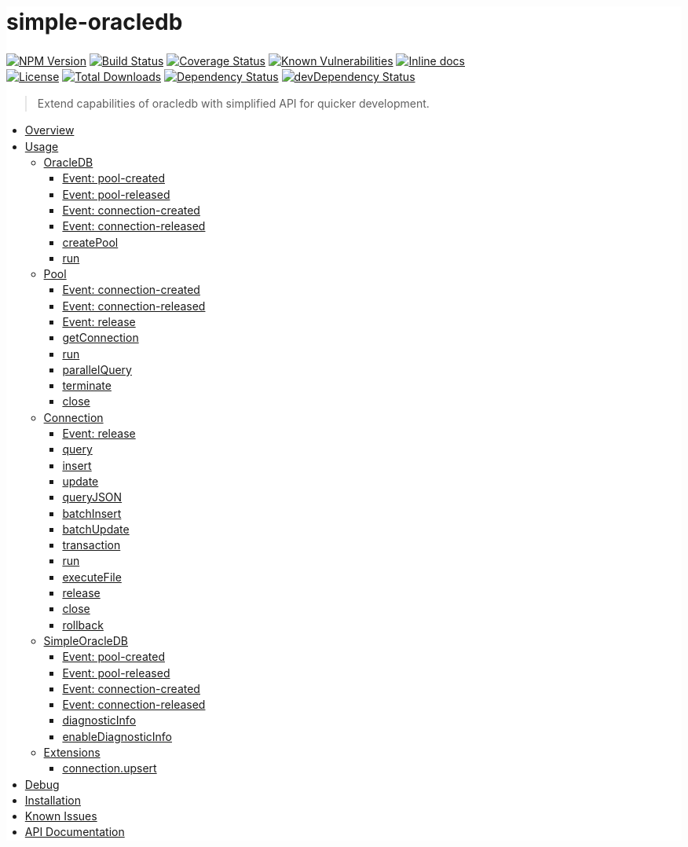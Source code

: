 # simple-oracledb

[![NPM Version](http://img.shields.io/npm/v/simple-oracledb.svg?style=flat)](https://www.npmjs.org/package/simple-oracledb) [![Build Status](https://travis-ci.org/sagiegurari/simple-oracledb.svg)](http://travis-ci.org/sagiegurari/simple-oracledb) [![Coverage Status](https://coveralls.io/repos/sagiegurari/simple-oracledb/badge.svg)](https://coveralls.io/r/sagiegurari/simple-oracledb) [![Known Vulnerabilities](https://snyk.io/test/github/sagiegurari/simple-oracledb/badge.svg)](https://snyk.io/test/github/sagiegurari/simple-oracledb) [![Inline docs](http://inch-ci.org/github/sagiegurari/simple-oracledb.svg?branch=master)](http://inch-ci.org/github/sagiegurari/simple-oracledb)<br>
[![License](https://img.shields.io/npm/l/simple-oracledb.svg?style=flat)](https://github.com/sagiegurari/simple-oracledb/blob/master/LICENSE) [![Total Downloads](https://img.shields.io/npm/dt/simple-oracledb.svg?style=flat)](https://www.npmjs.org/package/simple-oracledb) [![Dependency Status](https://david-dm.org/sagiegurari/simple-oracledb.svg)](https://david-dm.org/sagiegurari/simple-oracledb) [![devDependency Status](https://david-dm.org/sagiegurari/simple-oracledb/dev-status.svg)](https://david-dm.org/sagiegurari/simple-oracledb?type=dev)

> Extend capabilities of oracledb with simplified API for quicker development.

* [Overview](#overview)
* [Usage](#usage)
  * [OracleDB](#usage-oracledb)
    * [Event: pool-created](#event-pool-created-oracledb)
    * [Event: pool-released](#event-pool-released-oracledb)
    * [Event: connection-created](#event-connection-created-oracledb)
    * [Event: connection-released](#event-connection-released-oracledb)
    * [createPool](#OracleDB-createpool)
    * [run](#OracleDB+run)
  * [Pool](#usage-pool)
    * [Event: connection-created](#Pool+Event+connection-created)
    * [Event: connection-released](#Pool+Event+connection-released)
    * [Event: release](#Pool+Event+Pool-released)
    * [getConnection](#Pool+getConnection)
    * [run](#Pool+run)
    * [parallelQuery](#Pool+parallelQuery)
    * [terminate](#Pool+terminate)
    * [close](#Pool+terminate)
  * [Connection](#usage-connection)
    * [Event: release](#event-connection-release)
    * [query](#Connection+query)
    * [insert](#Connection+insert)
    * [update](#Connection+update)
    * [queryJSON](#Connection+queryJSON)
    * [batchInsert](#Connection+batchInsert)
    * [batchUpdate](#Connection+batchUpdate)
    * [transaction](#Connection+transaction)
    * [run](#Connection+run)
    * [executeFile](#Connection+executeFile)
    * [release](#Connection+release)
    * [close](#Connection+release)
    * [rollback](#Connection+rollback)
  * [SimpleOracleDB](#usage-simple-oracledb)
    * [Event: pool-created](#event-pool-created-simpleoracledb)
    * [Event: pool-released](#event-pool-released-simpleoracledb)
    * [Event: connection-created](#event-connection-created-simpleoracledb)
    * [Event: connection-released](#event-connection-released-simpleoracledb)
    * [diagnosticInfo](#usage-diagnostic-info)
    * [enableDiagnosticInfo](#usage-enable-diagnostic-info)
  * [Extensions](#SimpleOracleDB+addExtension)
    * [connection.upsert](#usage-extension-connection.upsert)
* [Debug](#debug)
* [Installation](#installation)
* [Known Issues](#issues)
* [API Documentation](docs/api.md)